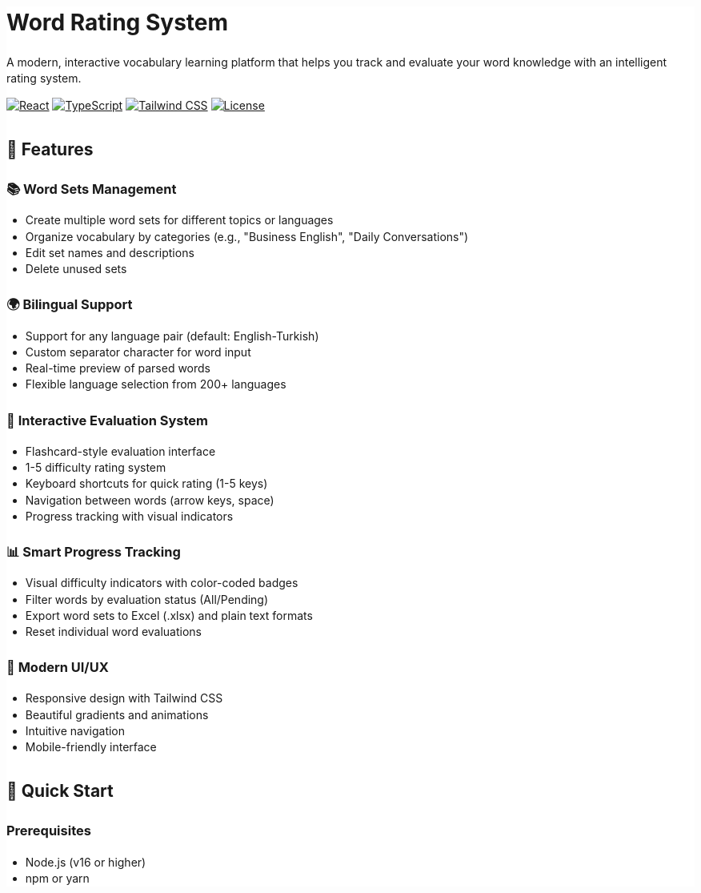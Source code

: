 # Word Rating System

A modern, interactive vocabulary learning platform that helps you track and evaluate your word knowledge with an intelligent rating system.

[![React](https://img.shields.io/badge/React-18.0.0-blue.svg)](https://reactjs.org/)
[![TypeScript](https://img.shields.io/badge/TypeScript-5.0-blue.svg)](https://www.typescriptlang.org/)
[![Tailwind CSS](https://img.shields.io/badge/Tailwind_CSS-3.0-blue.svg)](https://tailwindcss.com/)
[![License](https://img.shields.io/badge/License-MIT-green.svg)](LICENSE)

## 🌟 Features

### 📚 **Word Sets Management**
- Create multiple word sets for different topics or languages
- Organize vocabulary by categories (e.g., "Business English", "Daily Conversations")
- Edit set names and descriptions
- Delete unused sets

### 🌍 **Bilingual Support**
- Support for any language pair (default: English-Turkish)
- Custom separator character for word input
- Real-time preview of parsed words
- Flexible language selection from 200+ languages

### 🎯 **Interactive Evaluation System**
- Flashcard-style evaluation interface
- 1-5 difficulty rating system
- Keyboard shortcuts for quick rating (1-5 keys)
- Navigation between words (arrow keys, space)
- Progress tracking with visual indicators

### 📊 **Smart Progress Tracking**
- Visual difficulty indicators with color-coded badges
- Filter words by evaluation status (All/Pending)
- Export word sets to Excel (.xlsx) and plain text formats
- Reset individual word evaluations

### 🎨 **Modern UI/UX**
- Responsive design with Tailwind CSS
- Beautiful gradients and animations
- Intuitive navigation
- Mobile-friendly interface

## 🚀 Quick Start

### Prerequisites
- Node.js (v16 or higher)
- npm or yarn
